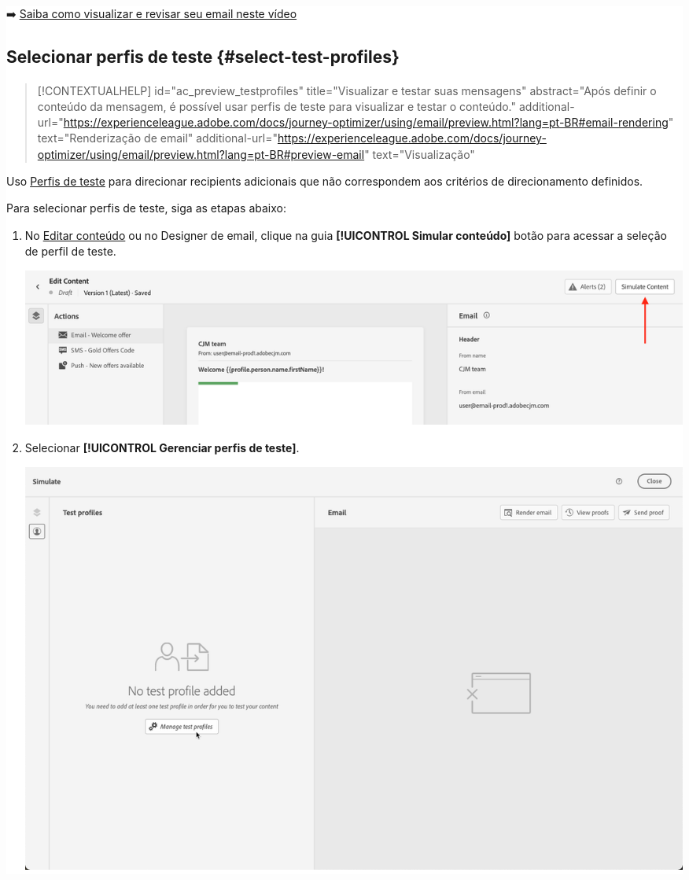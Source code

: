 ➡️ [Saiba como visualizar e revisar seu email neste vídeo](#video-preview)

## Selecionar perfis de teste {#select-test-profiles}

>[!CONTEXTUALHELP]
>id="ac_preview_testprofiles"
>title="Visualizar e testar suas mensagens"
>abstract="Após definir o conteúdo da mensagem, é possível usar perfis de teste para visualizar e testar o conteúdo."
>additional-url="https://experienceleague.adobe.com/docs/journey-optimizer/using/email/preview.html?lang=pt-BR#email-rendering" text="Renderização de email"
>additional-url="https://experienceleague.adobe.com/docs/journey-optimizer/using/email/preview.html?lang=pt-BR#preview-email" text="Visualização"

Uso [Perfis de teste](../audience/creating-test-profiles.md) para direcionar recipients adicionais que não correspondem aos critérios de direcionamento definidos.

Para selecionar perfis de teste, siga as etapas abaixo:

1. No [Editar conteúdo](create-email.md#define-email-content) ou no Designer de email, clique na guia **[!UICONTROL Simular conteúdo]** botão para acessar a seleção de perfil de teste.

   ![](assets/email-preview-button.png)

1. Selecionar **[!UICONTROL Gerenciar perfis de teste]**.

   ![](assets/email-preview_manage-test-profiles.png)
